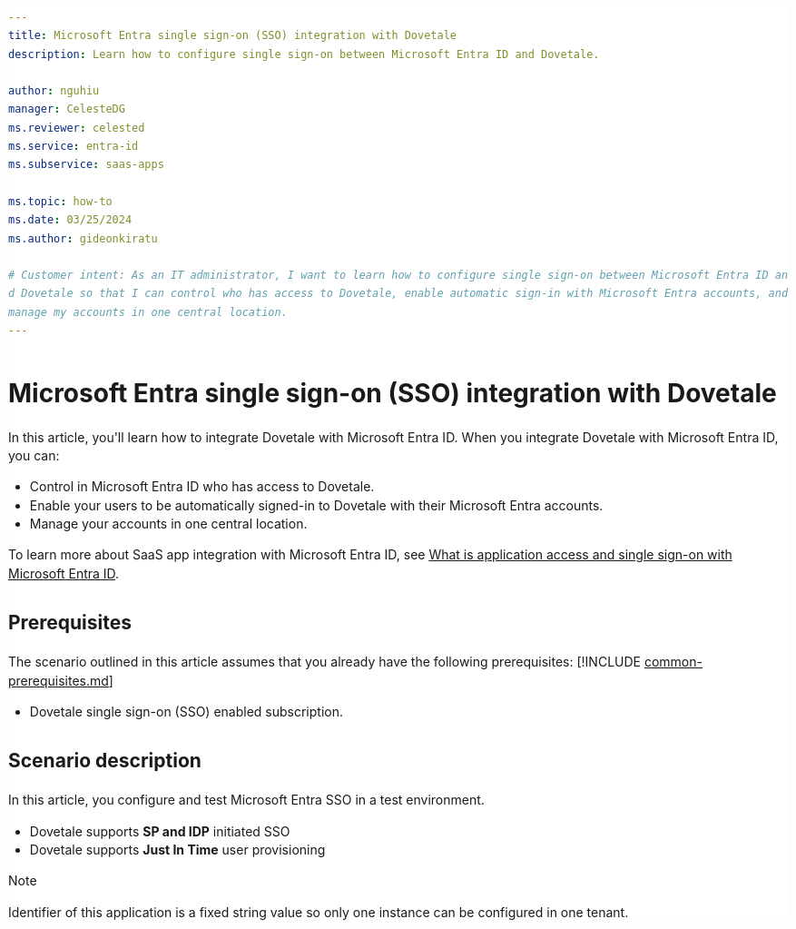 ```yaml
---
title: Microsoft Entra single sign-on (SSO) integration with Dovetale
description: Learn how to configure single sign-on between Microsoft Entra ID and Dovetale.

author: nguhiu
manager: CelesteDG
ms.reviewer: celested
ms.service: entra-id
ms.subservice: saas-apps

ms.topic: how-to
ms.date: 03/25/2024
ms.author: gideonkiratu

# Customer intent: As an IT administrator, I want to learn how to configure single sign-on between Microsoft Entra ID and Dovetale so that I can control who has access to Dovetale, enable automatic sign-in with Microsoft Entra accounts, and manage my accounts in one central location.
---
```


# Microsoft Entra single sign-on (SSO) integration with Dovetale

In this article,  you'll learn how to integrate Dovetale with Microsoft Entra ID. When you integrate Dovetale with Microsoft Entra ID, you can:

* Control in Microsoft Entra ID who has access to Dovetale.
* Enable your users to be automatically signed-in to Dovetale with their Microsoft Entra accounts.
* Manage your accounts in one central location.

To learn more about SaaS app integration with Microsoft Entra ID, see [What is application access and single sign-on with Microsoft Entra ID](~/identity/enterprise-apps/what-is-single-sign-on.md).

## Prerequisites
The scenario outlined in this article assumes that you already have the following prerequisites:
[!INCLUDE [common-prerequisites.md](~/identity/saas-apps/includes/common-prerequisites.md)]
* Dovetale single sign-on (SSO) enabled subscription.

## Scenario description

In this article,  you configure and test Microsoft Entra SSO in a test environment.



* Dovetale supports **SP and IDP** initiated SSO
* Dovetale supports **Just In Time** user provisioning

> [!NOTE]
> Identifier of this application is a fixed string value so only one instance can be configured in one tenant.

